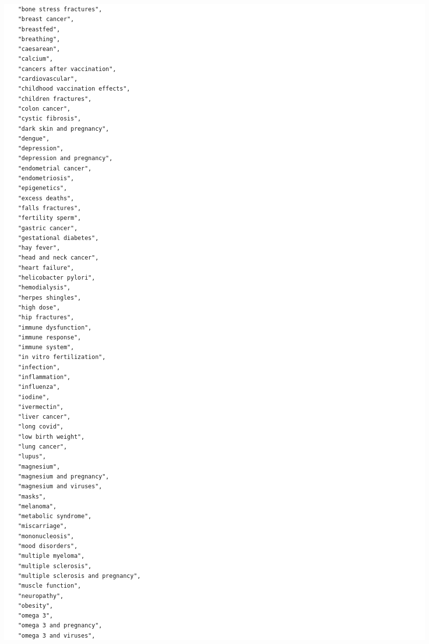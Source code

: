         "bone stress fractures",
        "breast cancer",
        "breastfed",
        "breathing",
        "caesarean",
        "calcium",
        "cancers after vaccination",
        "cardiovascular",
        "childhood vaccination effects",
        "children fractures",
        "colon cancer",
        "cystic fibrosis",
        "dark skin and pregnancy",
        "dengue",
        "depression",
        "depression and pregnancy",
        "endometrial cancer",
        "endometriosis",
        "epigenetics",
        "excess deaths",
        "falls fractures",
        "fertility sperm",
        "gastric cancer",
        "gestational diabetes",
        "hay fever",
        "head and neck cancer",
        "heart failure",
        "helicobacter pylori",
        "hemodialysis",
        "herpes shingles",
        "high dose",
        "hip fractures",
        "immune dysfunction",
        "immune response",
        "immune system",
        "in vitro fertilization",
        "infection",
        "inflammation",
        "influenza",
        "iodine",
        "ivermectin",
        "liver cancer",
        "long covid",
        "low birth weight",
        "lung cancer",
        "lupus",
        "magnesium",
        "magnesium and pregnancy",
        "magnesium and viruses",
        "masks",
        "melanoma",
        "metabolic syndrome",
        "miscarriage",
        "mononucleosis",
        "mood disorders",
        "multiple myeloma",
        "multiple sclerosis",
        "multiple sclerosis and pregnancy",
        "muscle function",
        "neuropathy",
        "obesity",
        "omega 3",
        "omega 3 and pregnancy",
        "omega 3 and viruses",